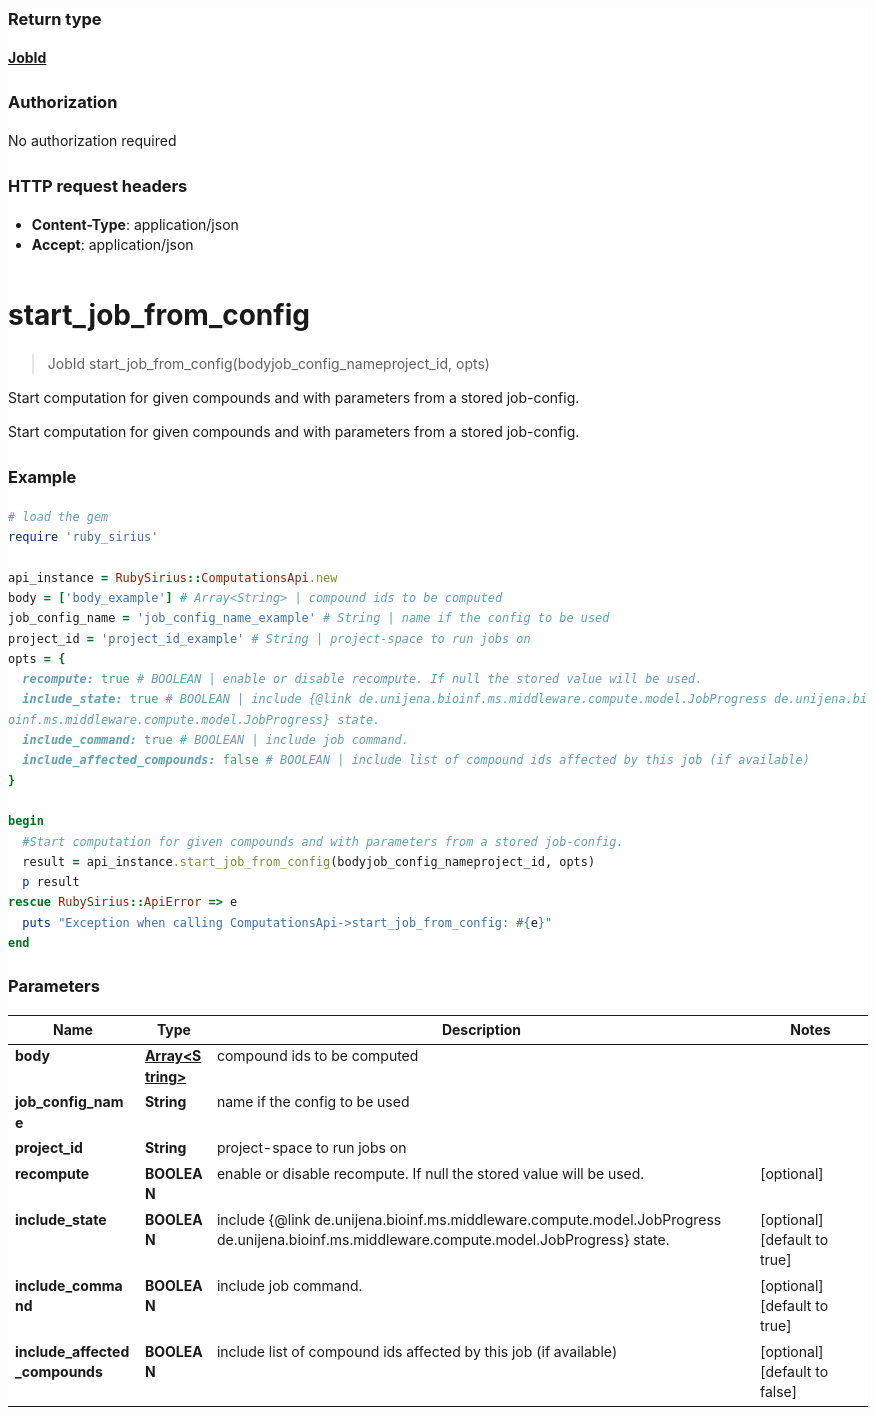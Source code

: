 ### Return type

[**JobId**](JobId.md)

### Authorization

No authorization required

### HTTP request headers

 - **Content-Type**: application/json
 - **Accept**: application/json



# **start_job_from_config**
> JobId start_job_from_config(bodyjob_config_nameproject_id, opts)

Start computation for given compounds and with parameters from a stored job-config.

Start computation for given compounds and with parameters from a stored job-config.

### Example
```ruby
# load the gem
require 'ruby_sirius'

api_instance = RubySirius::ComputationsApi.new
body = ['body_example'] # Array<String> | compound ids to be computed
job_config_name = 'job_config_name_example' # String | name if the config to be used
project_id = 'project_id_example' # String | project-space to run jobs on
opts = { 
  recompute: true # BOOLEAN | enable or disable recompute. If null the stored value will be used.
  include_state: true # BOOLEAN | include {@link de.unijena.bioinf.ms.middleware.compute.model.JobProgress de.unijena.bioinf.ms.middleware.compute.model.JobProgress} state.
  include_command: true # BOOLEAN | include job command.
  include_affected_compounds: false # BOOLEAN | include list of compound ids affected by this job (if available)
}

begin
  #Start computation for given compounds and with parameters from a stored job-config.
  result = api_instance.start_job_from_config(bodyjob_config_nameproject_id, opts)
  p result
rescue RubySirius::ApiError => e
  puts "Exception when calling ComputationsApi->start_job_from_config: #{e}"
end
```

### Parameters

Name | Type | Description  | Notes
------------- | ------------- | ------------- | -------------
 **body** | [**Array&lt;String&gt;**](String.md)| compound ids to be computed | 
 **job_config_name** | **String**| name if the config to be used | 
 **project_id** | **String**| project-space to run jobs on | 
 **recompute** | **BOOLEAN**| enable or disable recompute. If null the stored value will be used. | [optional] 
 **include_state** | **BOOLEAN**| include {@link de.unijena.bioinf.ms.middleware.compute.model.JobProgress de.unijena.bioinf.ms.middleware.compute.model.JobProgress} state. | [optional] [default to true]
 **include_command** | **BOOLEAN**| include job command. | [optional] [default to true]
 **include_affected_compounds** | **BOOLEAN**| include list of compound ids affected by this job (if available) | [optional] [default to false]
